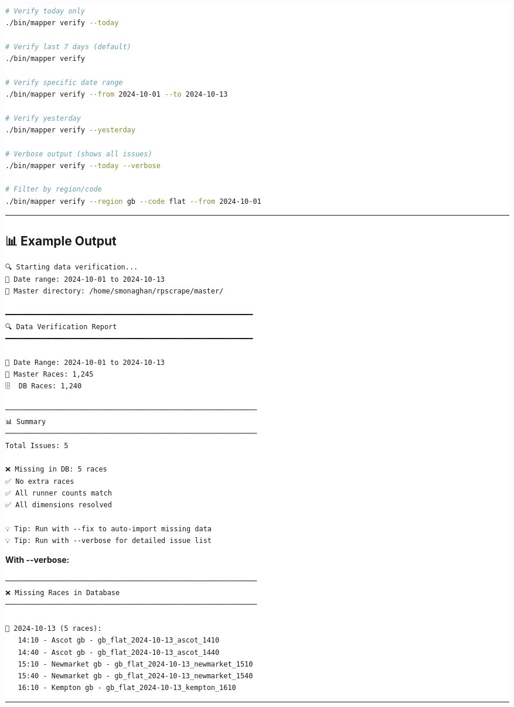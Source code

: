```bash
# Verify today only
./bin/mapper verify --today

# Verify last 7 days (default)
./bin/mapper verify

# Verify specific date range
./bin/mapper verify --from 2024-10-01 --to 2024-10-13

# Verify yesterday
./bin/mapper verify --yesterday

# Verbose output (shows all issues)
./bin/mapper verify --today --verbose

# Filter by region/code
./bin/mapper verify --region gb --code flat --from 2024-10-01
```

---

## 📊 Example Output

```
🔍 Starting data verification...
📅 Date range: 2024-10-01 to 2024-10-13
📁 Master directory: /home/smonaghan/rpscrape/master/

━━━━━━━━━━━━━━━━━━━━━━━━━━━━━━━━━━━━━━━━━━━━━━━━━━━━━━━━━━━
🔍 Data Verification Report
━━━━━━━━━━━━━━━━━━━━━━━━━━━━━━━━━━━━━━━━━━━━━━━━━━━━━━━━━━━

📅 Date Range: 2024-10-01 to 2024-10-13
📁 Master Races: 1,245
🗄️  DB Races: 1,240

────────────────────────────────────────────────────────────
📊 Summary
────────────────────────────────────────────────────────────
Total Issues: 5

❌ Missing in DB: 5 races
✅ No extra races
✅ All runner counts match
✅ All dimensions resolved

💡 Tip: Run with --fix to auto-import missing data
💡 Tip: Run with --verbose for detailed issue list
```

**With --verbose:**
```
────────────────────────────────────────────────────────────
❌ Missing Races in Database
────────────────────────────────────────────────────────────

📅 2024-10-13 (5 races):
   14:10 - Ascot gb - gb_flat_2024-10-13_ascot_1410
   14:40 - Ascot gb - gb_flat_2024-10-13_ascot_1440
   15:10 - Newmarket gb - gb_flat_2024-10-13_newmarket_1510
   15:40 - Newmarket gb - gb_flat_2024-10-13_newmarket_1540
   16:10 - Kempton gb - gb_flat_2024-10-13_kempton_1610
```

---